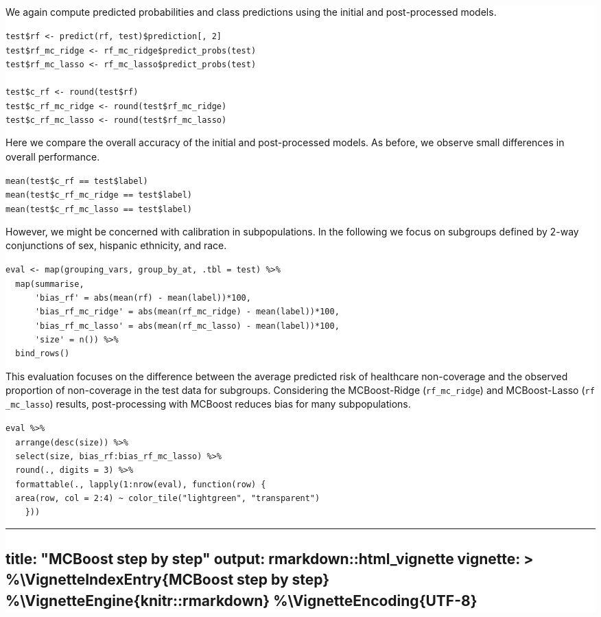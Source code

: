 We again compute predicted probabilities and class predictions using the initial and post-processed models.

```{r}
test$rf <- predict(rf, test)$prediction[, 2]
test$rf_mc_ridge <- rf_mc_ridge$predict_probs(test)
test$rf_mc_lasso <- rf_mc_lasso$predict_probs(test)

test$c_rf <- round(test$rf)
test$c_rf_mc_ridge <- round(test$rf_mc_ridge)
test$c_rf_mc_lasso <- round(test$rf_mc_lasso)
```

Here we compare the overall accuracy of the initial and post-processed models. As before, we observe small differences in overall performance.

```{r}
mean(test$c_rf == test$label)
mean(test$c_rf_mc_ridge == test$label)
mean(test$c_rf_mc_lasso == test$label)
```

However, we might be concerned with calibration in subpopulations. In the following we focus on subgroups defined by 2-way conjunctions of sex, hispanic ethnicity, and race.

```{r}
eval <- map(grouping_vars, group_by_at, .tbl = test) %>%
  map(summarise,
      'bias_rf' = abs(mean(rf) - mean(label))*100,
      'bias_rf_mc_ridge' = abs(mean(rf_mc_ridge) - mean(label))*100,
      'bias_rf_mc_lasso' = abs(mean(rf_mc_lasso) - mean(label))*100,
      'size' = n()) %>%
  bind_rows()
```

This evaluation focuses on the difference between the average predicted risk of healthcare non-coverage and the observed proportion of non-coverage in the test data for subgroups. Considering the MCBoost-Ridge (`rf_mc_ridge`) and MCBoost-Lasso (`rf_mc_lasso`) results, post-processing with MCBoost reduces bias for many subpopulations.

```{r}
eval %>%
  arrange(desc(size)) %>%
  select(size, bias_rf:bias_rf_mc_lasso) %>%
  round(., digits = 3) %>%
  formattable(., lapply(1:nrow(eval), function(row) {
  area(row, col = 2:4) ~ color_tile("lightgreen", "transparent")
    }))
```
---
title: "MCBoost step by step"
output: rmarkdown::html_vignette
vignette: >
  %\VignetteIndexEntry{MCBoost step by step}
  %\VignetteEngine{knitr::rmarkdown}
  %\VignetteEncoding{UTF-8}
---


[homepage]: https://www.contributor-covenant.org
[mlr3::Learner]: R:mlr3::Learner
[mlr3::Learner]: R:mlr3::Learner
[mlr3::Learner]: R:mlr3::Learner
[`mlr3::mlr_learners`]: R:\%60mlr3::mlr_learners\%60
[mlr3misc::Dictionary]: R:mlr3misc::Dictionary
[mlr3::Learner]: R:mlr3::Learner